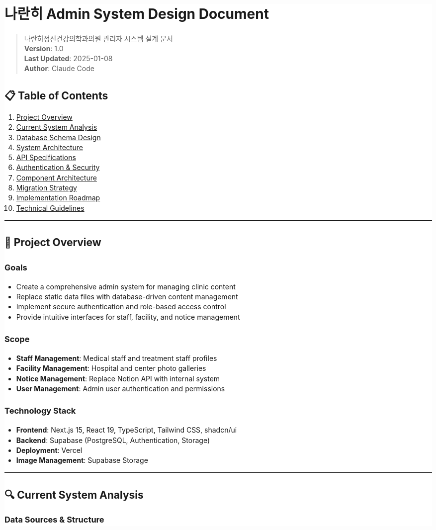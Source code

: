 # 나란히 Admin System Design Document

> 나란히정신건강의학과의원 관리자 시스템 설계 문서  
> **Version**: 1.0  
> **Last Updated**: 2025-01-08  
> **Author**: Claude Code  

## 📋 Table of Contents

1. [Project Overview](#-project-overview)
2. [Current System Analysis](#-current-system-analysis)
3. [Database Schema Design](#-database-schema-design)
4. [System Architecture](#-system-architecture)
5. [API Specifications](#-api-specifications)
6. [Authentication & Security](#-authentication--security)
7. [Component Architecture](#-component-architecture)
8. [Migration Strategy](#-migration-strategy)
9. [Implementation Roadmap](#-implementation-roadmap)
10. [Technical Guidelines](#-technical-guidelines)

---

## 🎯 Project Overview

### Goals
- Create a comprehensive admin system for managing clinic content
- Replace static data files with database-driven content management
- Implement secure authentication and role-based access control
- Provide intuitive interfaces for staff, facility, and notice management

### Scope
- **Staff Management**: Medical staff and treatment staff profiles
- **Facility Management**: Hospital and center photo galleries
- **Notice Management**: Replace Notion API with internal system
- **User Management**: Admin user authentication and permissions

### Technology Stack
- **Frontend**: Next.js 15, React 19, TypeScript, Tailwind CSS, shadcn/ui
- **Backend**: Supabase (PostgreSQL, Authentication, Storage)
- **Deployment**: Vercel
- **Image Management**: Supabase Storage

---

## 🔍 Current System Analysis

### Data Sources & Structure
